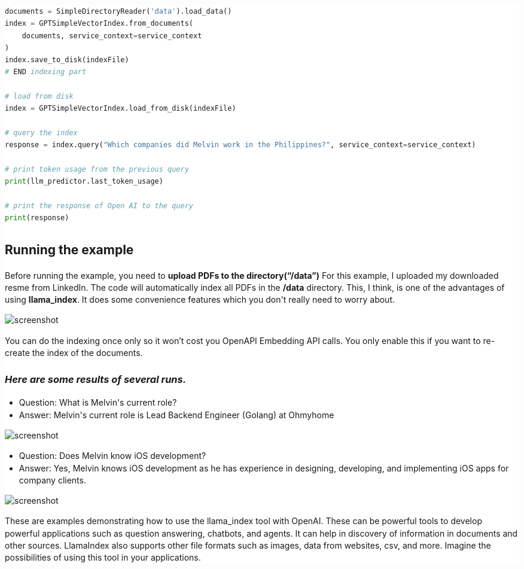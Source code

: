 ```python
documents = SimpleDirectoryReader('data').load_data()
index = GPTSimpleVectorIndex.from_documents(
    documents, service_context=service_context
)
index.save_to_disk(indexFile)
# END indexing part

# load from disk
index = GPTSimpleVectorIndex.load_from_disk(indexFile)

# query the index
response = index.query("Which companies did Melvin work in the Philippines?", service_context=service_context)

# print token usage from the previous query
print(llm_predictor.last_token_usage)

# print the response of Open AI to the query
print(response)
```

## **Running the example**

Before running the example, you need to **upload PDFs to the directory(“/data”)** For this example, I uploaded my downloaded resme from LinkedIn. The code will automatically index all PDFs in the **/data** directory. This, I think, is one of the advantages of using **llama_index**. It does some convenience features which you don't really need to worry about.

![screenshot](/media/data_folder.png)

You can do the indexing once only so it won’t cost you OpenAPI Embedding API calls. You only enable this if you want to re-create the index of the documents.

### *Here are some results of several runs.*

- Question: What is Melvin's current role?
- Answer: Melvin's current role is Lead Backend Engineer (Golang) at Ohmyhome

![screenshot](/media/llama_result2.png)

- Question: Does Melvin know iOS development?
- Answer: Yes, Melvin knows iOS development as he has experience in designing, developing, and implementing iOS apps for company clients.
  
![screenshot](/media/llama_result1.png)

These are examples demonstrating how to use the llama_index tool with OpenAI. These can be powerful tools to develop powerful applications such as question answering, chatbots, and agents. It can help in discovery of information in documents and other sources. LlamaIndex also supports other file formats such as images, data from websites, csv, and more. Imagine the possibilities of using this tool in your applications. 
